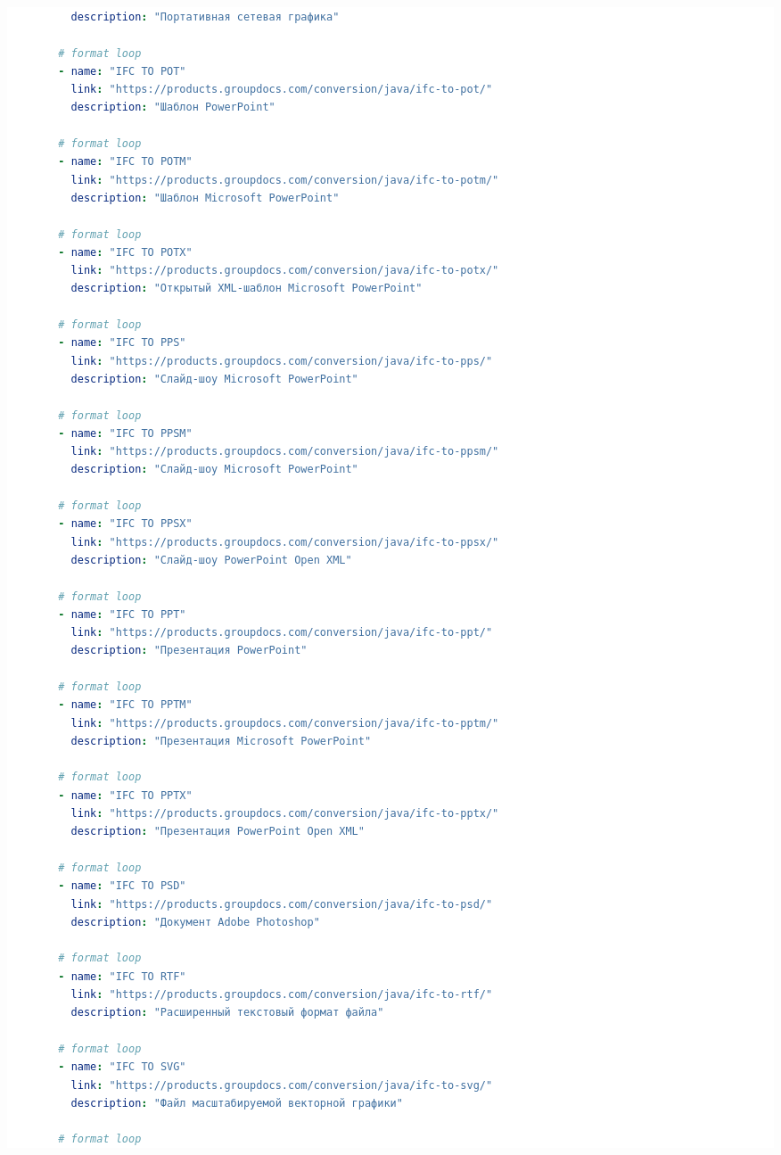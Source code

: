 ```yaml
          description: "Портативная сетевая графика"

        # format loop
        - name: "IFC TO POT"
          link: "https://products.groupdocs.com/conversion/java/ifc-to-pot/"
          description: "Шаблон PowerPoint"

        # format loop
        - name: "IFC TO POTM"
          link: "https://products.groupdocs.com/conversion/java/ifc-to-potm/"
          description: "Шаблон Microsoft PowerPoint"

        # format loop
        - name: "IFC TO POTX"
          link: "https://products.groupdocs.com/conversion/java/ifc-to-potx/"
          description: "Открытый XML-шаблон Microsoft PowerPoint"

        # format loop
        - name: "IFC TO PPS"
          link: "https://products.groupdocs.com/conversion/java/ifc-to-pps/"
          description: "Слайд-шоу Microsoft PowerPoint"

        # format loop
        - name: "IFC TO PPSM"
          link: "https://products.groupdocs.com/conversion/java/ifc-to-ppsm/"
          description: "Слайд-шоу Microsoft PowerPoint"

        # format loop
        - name: "IFC TO PPSX"
          link: "https://products.groupdocs.com/conversion/java/ifc-to-ppsx/"
          description: "Слайд-шоу PowerPoint Open XML"

        # format loop
        - name: "IFC TO PPT"
          link: "https://products.groupdocs.com/conversion/java/ifc-to-ppt/"
          description: "Презентация PowerPoint"

        # format loop
        - name: "IFC TO PPTM"
          link: "https://products.groupdocs.com/conversion/java/ifc-to-pptm/"
          description: "Презентация Microsoft PowerPoint"

        # format loop
        - name: "IFC TO PPTX"
          link: "https://products.groupdocs.com/conversion/java/ifc-to-pptx/"
          description: "Презентация PowerPoint Open XML"

        # format loop
        - name: "IFC TO PSD"
          link: "https://products.groupdocs.com/conversion/java/ifc-to-psd/"
          description: "Документ Adobe Photoshop"

        # format loop
        - name: "IFC TO RTF"
          link: "https://products.groupdocs.com/conversion/java/ifc-to-rtf/"
          description: "Расширенный текстовый формат файла"

        # format loop
        - name: "IFC TO SVG"
          link: "https://products.groupdocs.com/conversion/java/ifc-to-svg/"
          description: "Файл масштабируемой векторной графики"

        # format loop
```